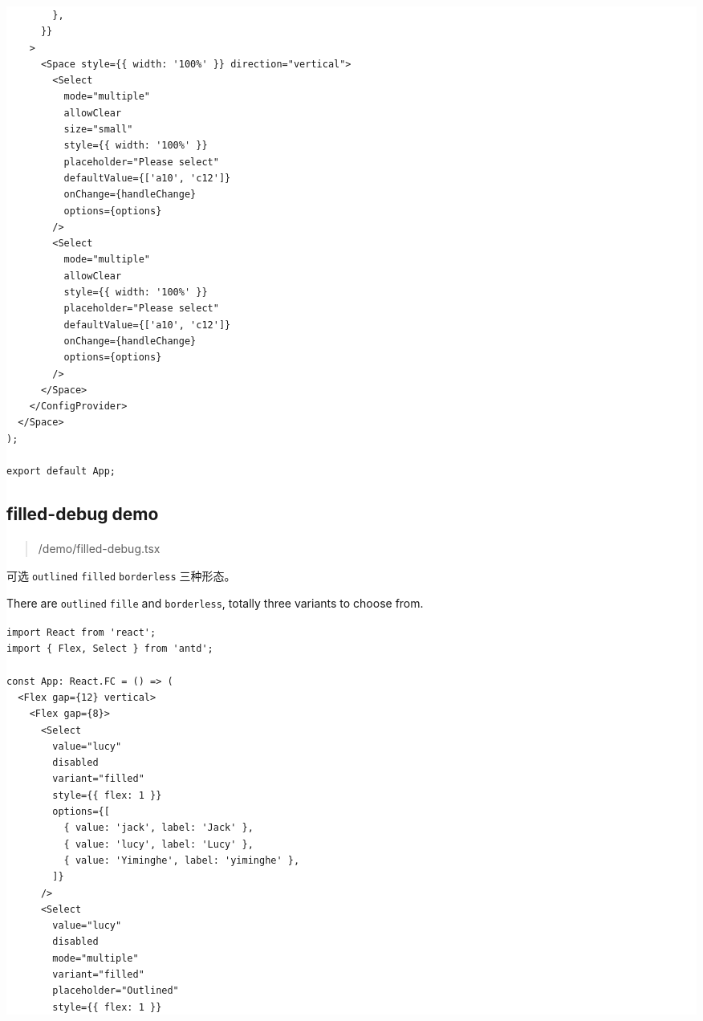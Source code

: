 ```tsx
        },
      }}
    >
      <Space style={{ width: '100%' }} direction="vertical">
        <Select
          mode="multiple"
          allowClear
          size="small"
          style={{ width: '100%' }}
          placeholder="Please select"
          defaultValue={['a10', 'c12']}
          onChange={handleChange}
          options={options}
        />
        <Select
          mode="multiple"
          allowClear
          style={{ width: '100%' }}
          placeholder="Please select"
          defaultValue={['a10', 'c12']}
          onChange={handleChange}
          options={options}
        />
      </Space>
    </ConfigProvider>
  </Space>
);

export default App;
```

## filled-debug demo
>/demo/filled-debug.tsx


可选 `outlined` `filled` `borderless` 三种形态。



There are `outlined` `fille` and `borderless`, totally three variants to choose from.
```tsx
import React from 'react';
import { Flex, Select } from 'antd';

const App: React.FC = () => (
  <Flex gap={12} vertical>
    <Flex gap={8}>
      <Select
        value="lucy"
        disabled
        variant="filled"
        style={{ flex: 1 }}
        options={[
          { value: 'jack', label: 'Jack' },
          { value: 'lucy', label: 'Lucy' },
          { value: 'Yiminghe', label: 'yiminghe' },
        ]}
      />
      <Select
        value="lucy"
        disabled
        mode="multiple"
        variant="filled"
        placeholder="Outlined"
        style={{ flex: 1 }}
```